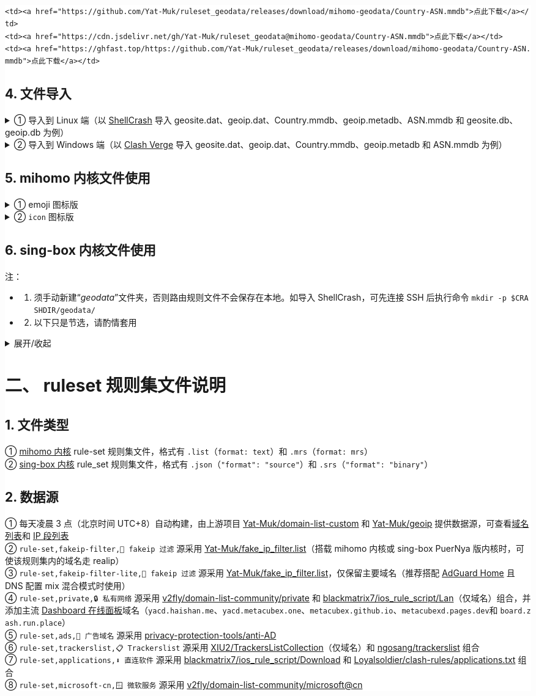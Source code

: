     <td><a href="https://github.com/Yat-Muk/ruleset_geodata/releases/download/mihomo-geodata/Country-ASN.mmdb">点此下载</a></td>
    <td><a href="https://cdn.jsdelivr.net/gh/Yat-Muk/ruleset_geodata@mihomo-geodata/Country-ASN.mmdb">点此下载</a></td>
    <td><a href="https://ghfast.top/https://github.com/Yat-Muk/ruleset_geodata/releases/download/mihomo-geodata/Country-ASN.mmdb">点此下载</a></td>
  </tr>
</table>

## 4. 文件导入
<details><summary>① 导入到 Linux 端（以 <a href="https://github.com/juewuy/ShellCrash">ShellCrash</a> 导入 geosite.dat、geoip.dat、Country.mmdb、geoip.metadb、ASN.mmdb 和 geosite.db、geoip.db 为例）</summary></details>
<details><summary>② 导入到 Windows 端（以 <a href="https://github.com/clash-verge-rev/clash-verge-rev">Clash Verge</a> 导入 geosite.dat、geoip.dat、Country.mmdb、geoip.metadb 和 ASN.mmdb 为例）</summary></details>

## 5. mihomo 内核文件使用
<details><summary>① emoji 图标版</summary></details>
<details><summary>② <code>icon</code> 图标版</summary></details>

## 6. sing-box 内核文件使用
注：
- 1. 须手动新建“*geodata*”文件夹，否则路由规则文件不会保存在本地。如导入 ShellCrash，可先连接 SSH 后执行命令 `mkdir -p $CRASHDIR/geodata/`
- 2. 以下只是节选，请酌情套用

<details><summary>展开/收起</summary></details>

# 二、 ruleset 规则集文件说明
## 1. 文件类型
① [mihomo 内核](https://github.com/MetaCubeX/mihomo) rule-set 规则集文件，格式有 `.list`（`format: text`）和 `.mrs`（`format: mrs`）  
② [sing-box 内核](https://github.com/SagerNet/sing-box) rule_set 规则集文件，格式有 `.json`（`"format": "source"`）和 `.srs`（`"format": "binary"`）
## 2. 数据源
① 每天凌晨 3 点（北京时间 UTC+8）自动构建，由上游项目 [Yat-Muk/domain-list-custom](https://github.com/Yat-Muk/domain-list-custom) 和 [Yat-Muk/geoip](https://github.com/Yat-Muk/geoip) 提供数据源，可查看[域名列表](https://github.com/Yat-Muk/domain-list-custom/tree/domains)和 [IP 段列表](https://github.com/Yat-Muk/geoip/tree/ips)  
② `rule-set,fakeip-filter,📌 fakeip 过滤` 源采用 [Yat-Muk/fake_ip_filter.list](https://github.com/Yat-Muk/ShellCrash/blob/dev/public/fake_ip_filter.list)（搭载 mihomo 内核或 sing-box PuerNya 版内核时，可使该规则集内的域名走 realip）  
③ `rule-set,fakeip-filter-lite,📌 fakeip 过滤` 源采用 [Yat-Muk/fake_ip_filter.list](https://github.com/Yat-Muk/ShellCrash/blob/dev/public/fake_ip_filter.list)，仅保留主要域名（推荐搭配 [AdGuard Home](https://github.com/AdguardTeam/AdGuardHome) 且 DNS 配置 mix 混合模式时使用）  
④ `rule-set,private,🔒 私有网络` 源采用 [v2fly/domain-list-community/private](https://github.com/v2fly/domain-list-community/blob/master/data/private) 和 [blackmatrix7/ios_rule_script/Lan](https://github.com/blackmatrix7/ios_rule_script/tree/master/rule/Clash/Lan)（仅域名）组合，并添加主流 [Dashboard 在线面板](https://github.com/Yat-Muk/proxy-tools/releases/tag/Dashboard)域名（`yacd.haishan.me`、`yacd.metacubex.one`、`metacubex.github.io`、`metacubexd.pages.dev`和 `board.zash.run.place`）  
⑤ `rule-set,ads,🛑 广告域名` 源采用 [privacy-protection-tools/anti-AD](https://github.com/privacy-protection-tools/anti-AD)  
⑥ `rule-set,trackerslist,📋 Trackerslist` 源采用 [XIU2/TrackersListCollection](https://github.com/XIU2/TrackersListCollection/blob/master/all.txt)（仅域名）和 [ngosang/trackerslist](https://github.com/ngosang/trackerslist/blob/master/trackers_all.txt) 组合  
⑦ `rule-set,applications,⬇️ 直连软件` 源采用 [blackmatrix7/ios_rule_script/Download](https://github.com/blackmatrix7/ios_rule_script/tree/master/rule/Clash/Download) 和 [Loyalsoldier/clash-rules/applications.txt](https://github.com/Loyalsoldier/clash-rules/blob/release/applications.txt) 组合  
⑧ `rule-set,microsoft-cn,🪟 微软服务` 源采用 [v2fly/domain-list-community/microsoft@cn](https://github.com/v2fly/domain-list-community/blob/master/data/microsoft)  